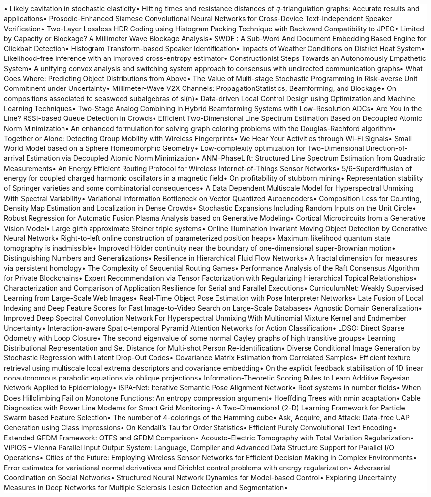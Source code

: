 • Likely cavitation in stochastic elasticity• Hitting times and resistance distances of $q$-triangulation graphs: Accurate results and applications• Prosodic-Enhanced Siamese Convolutional Neural Networks for Cross-Device Text-Independent Speaker Verification• Two-Layer Lossless HDR Coding using Histogram Packing Technique with Backward Compatibility to JPEG• Limited by Capacity or Blockage? A Millimeter Wave Blockage Analysis• SWDE : A Sub-Word And Document Embedding Based Engine for Clickbait Detection• Histogram Transform-based Speaker Identification• Impacts of Weather Conditions on District Heat System• Likelihood-free inference with an improved cross-entropy estimator• Constructionist Steps Towards an Autonomously Empathetic System• A unifying convex analysis and switching system approach to consensus with undirected communication graphs• What Goes Where: Predicting Object Distributions from Above• The Value of Multi-stage Stochastic Programming in Risk-averse Unit Commitment under Uncertainty• Millimeter-Wave V2X Channels: PropagationStatistics, Beamforming, and Blockage• On compositions associated to seasweed subalgebras of sl(n)• Data-driven Local Control Design using Optimization and Machine Learning Techniques• Two-Stage Analog Combining in Hybrid Beamforming Systems with Low-Resolution ADCs• Are You in the Line? RSSI-based Queue Detection in Crowds• Efficient Two-Dimensional Line Spectrum Estimation Based on Decoupled Atomic Norm Minimization• An enhanced formulation for solving graph coloring problems with the Douglas-Rachford algorithm• Together or Alone: Detecting Group Mobility with Wireless Fingerprints• We Hear Your Activities through Wi-Fi Signals• Small World Model based on a Sphere Homeomorphic Geometry• Low-complexity optimization for Two-Dimensional Direction-of-arrival Estimation via Decoupled Atomic Norm Minimization• ANM-PhaseLift: Structured Line Spectrum Estimation from Quadratic Measurements• An Energy Efficient Routing Protocol for Wireless Internet-of-Things Sensor Networks• 5/6-Superdiffusion of energy for coupled charged harmonic oscillators in a magnetic field• On profitability of stubborn mining• Representation stability of Springer varieties and some combinatorial consequences• A Data Dependent Multiscale Model for Hyperspectral Unmixing With Spectral Variability• Variational Information Bottleneck on Vector Quantized Autoencoders• Composition Loss for Counting, Density Map Estimation and Localization in Dense Crowds• Stochastic Expansions Including Random Inputs on the Unit Circle• Robust Regression for Automatic Fusion Plasma Analysis based on Generative Modeling• Cortical Microcircuits from a Generative Vision Model• Large girth approximate Steiner triple systems• Online Illumination Invariant Moving Object Detection by Generative Neural Network• Right-to-left online construction of parameterized position heaps• Maximum likelihood quantum state tomography is inadmissible• Improved Hölder continuity near the boundary of one-dimensional super-Brownian motion• Distinguishing Numbers and Generalizations• Resilience in Hierarchical Fluid Flow Networks• A fractal dimension for measures via persistent homology• The Complexity of Sequential Routing Games• Performance Analysis of the Raft Consensus Algorithm for Private Blockchains• Expert Recommendation via Tensor Factorization with Regularizing Hierarchical Topical Relationships• Characterization and Comparison of Application Resilience for Serial and Parallel Executions• CurriculumNet: Weakly Supervised Learning from Large-Scale Web Images• Real-Time Object Pose Estimation with Pose Interpreter Networks• Late Fusion of Local Indexing and Deep Feature Scores for Fast Image-to-Video Search on Large-Scale Databases• Agnostic Domain Generalization• Improved Deep Spectral Convolution Network For Hyperspectral Unmixing With Multinomial Mixture Kernel and Endmember Uncertainty• Interaction-aware Spatio-temporal Pyramid Attention Networks for Action Classification• LDSO: Direct Sparse Odometry with Loop Closure• The second eigenvalue of some normal Cayley graphs of high transitive groups• Learning Distributional Representation and Set Distance for Multi-shot Person Re-identification• Diverse Conditional Image Generation by Stochastic Regression with Latent Drop-Out Codes• Covariance Matrix Estimation from Correlated Samples• Efficient texture retrieval using multiscale local extrema descriptors and covariance embedding• On the explicit feedback stabilisation of 1D linear nonautonomous parabolic equations via oblique projections• Information-Theoretic Scoring Rules to Learn Additive Bayesian Network Applied to Epidemiology• iSPA-Net: Iterative Semantic Pose Alignment Network• Root systems in number fields• When Does Hillclimbing Fail on Monotone Functions: An entropy compression argument• Hoeffding Trees with nmin adaptation• Cable Diagnostics with Power Line Modems for Smart Grid Monitoring• A Two-Dimensional (2-D) Learning Framework for Particle Swarm based Feature Selection• The number of 4-colorings of the Hamming cube• Ask, Acquire, and Attack: Data-free UAP Generation using Class Impressions• On Kendall’s Tau for Order Statistics• Efficient Purely Convolutional Text Encoding• Extended GFDM Framework: OTFS and GFDM Comparison• Acousto-Electric Tomography with Total Variation Regularization• ViPIOS – VIenna Parallel Input Output System: Language, Compiler and Advanced Data Structure Support for Parallel I/O Operations• Cities of the Future: Employing Wireless Sensor Networks for Efficient Decision Making in Complex Environments• Error estimates for variational normal derivatives and Dirichlet control problems with energy regularization• Adversarial Coordination on Social Networks• Structured Neural Network Dynamics for Model-based Control• Exploring Uncertainty Measures in Deep Networks for Multiple Sclerosis Lesion Detection and Segmentation•